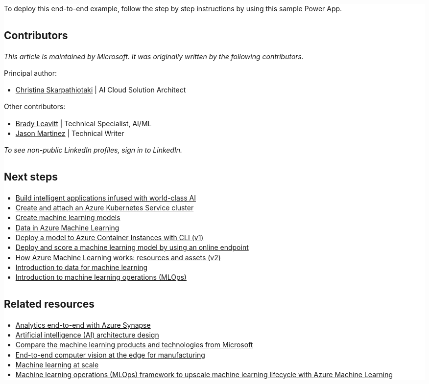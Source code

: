 To deploy this end-to-end example, follow the [step by step instructions by using this sample Power App](https://github.com/Azure/carprice-aml-powerapp).

## Contributors

*This article is maintained by Microsoft. It was originally written by the following contributors.*

Principal author:

- [Christina Skarpathiotaki](http://www.linkedin.com/in/christinaskarpathiotaki) | AI Cloud Solution Architect

Other contributors:

- [Brady Leavitt](https://www.linkedin.com/in/bradyleavitt) | Technical Specialist, AI/ML
- [Jason Martinez](https://www.linkedin.com/in/jason-martinez-502766123) | Technical Writer

*To see non-public LinkedIn profiles, sign in to LinkedIn.*

## Next steps

- [Build intelligent applications infused with world-class AI](/events/build-may-2021/azure/breakouts/brk220)
- [Create and attach an Azure Kubernetes Service cluster](/azure/machine-learning/how-to-create-attach-kubernetes?tabs=python)
- [Create machine learning models](/training/paths/create-machine-learn-models)
- [Data in Azure Machine Learning](/azure/machine-learning/concept-data)
- [Deploy a model to Azure Container Instances with CLI (v1)](/azure/machine-learning/how-to-deploy-azure-container-instance)
- [Deploy and score a machine learning model by using an online endpoint](/azure/machine-learning/how-to-deploy-managed-online-endpoints)
- [How Azure Machine Learning works: resources and assets (v2)](/azure/machine-learning/concept-azure-machine-learning-architecture)
- [Introduction to data for machine learning](/training/modules/introduction-to-data-for-machine-learning)
- [Introduction to machine learning operations (MLOps)](/training/paths/introduction-machine-learn-operations)

## Related resources

- [Analytics end-to-end with Azure Synapse](../dataplate2e/data-platform-end-to-end.yml)
- [Artificial intelligence (AI) architecture design](/azure/architecture/data-guide/big-data/ai-overview)
- [Compare the machine learning products and technologies from Microsoft](../../data-guide/technology-choices/data-science-and-machine-learning.md)
- [End-to-end computer vision at the edge for manufacturing](../../reference-architectures/ai/end-to-end-smart-factory.yml)
- [Machine learning at scale](../../data-guide/big-data/machine-learning-at-scale.md)
- [Machine learning operations (MLOps) framework to upscale machine learning lifecycle with Azure Machine Learning](../mlops/mlops-technical-paper.yml)

